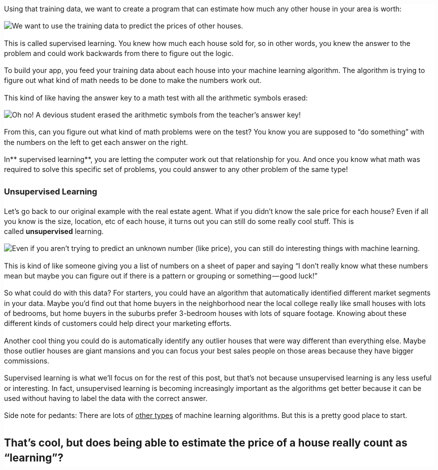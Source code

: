 Using that training data, we want to create a program that can estimate how much any other house in your area is worth:

![We want to use the training data to predict the prices of other houses.](https://d262ilb51hltx0.cloudfront.net/max/800/1*V0OXzLOPtpU13MVVrlZJjA.png)


This is called supervised learning. You knew how much each house sold for, so in other words, you knew the answer to the problem and could work backwards from there to figure out the logic.

To build your app, you feed your training data about each house into your machine learning algorithm. The algorithm is trying to figure out what kind of math needs to be done to make the numbers work out.

This kind of like having the answer key to a math test with all the arithmetic symbols erased:

![Oh no! A devious student erased the arithmetic symbols from the teacher’s answer key!](https://d262ilb51hltx0.cloudfront.net/max/1010/1*SihYXaJQS3T6tOwqJ6fzPw.png)


From this, can you figure out what kind of math problems were on the test? You know you are supposed to “do something” with the numbers on the left to get each answer on the right.

In** supervised learning**, you are letting the computer work out that relationship for you. And once you know what math was required to solve this specific set of problems, you could answer to any other problem of the same type!

### Unsupervised Learning

Let’s go back to our original example with the real estate agent. What if you didn’t know the sale price for each house? Even if all you know is the size, location, etc of each house, it turns out you can still do some really cool stuff. This is called **unsupervised** learning.

![Even if you aren’t trying to predict an unknown number (like price), you can still do interesting things with machine learning.](https://d262ilb51hltx0.cloudfront.net/max/800/1*mUJw2yL4-OBI25xUKS7_Bg.png)


This is kind of like someone giving you a list of numbers on a sheet of paper and saying “I don’t really know what these numbers mean but maybe you can figure out if there is a pattern or grouping or something — good luck!”

So what could do with this data? For starters, you could have an algorithm that automatically identified different market segments in your data. Maybe you’d find out that home buyers in the neighborhood near the local college really like small houses with lots of bedrooms, but home buyers in the suburbs prefer 3-bedroom houses with lots of square footage. Knowing about these different kinds of customers could help direct your marketing efforts.

Another cool thing you could do is automatically identify any outlier houses that were way different than everything else. Maybe those outlier houses are giant mansions and you can focus your best sales people on those areas because they have bigger commissions.

Supervised learning is what we’ll focus on for the rest of this post, but that’s not because unsupervised learning is any less useful or interesting. In fact, unsupervised learning is becoming increasingly important as the algorithms get better because it can be used without having to label the data with the correct answer.

Side note for pedants: There are lots of [other types](http://en.wikipedia.org/wiki/Machine_learning#Algorithm_types) of machine learning algorithms. But this is a pretty good place to start.

## That’s cool, but does being able to estimate the price of a house really count as “learning”?
